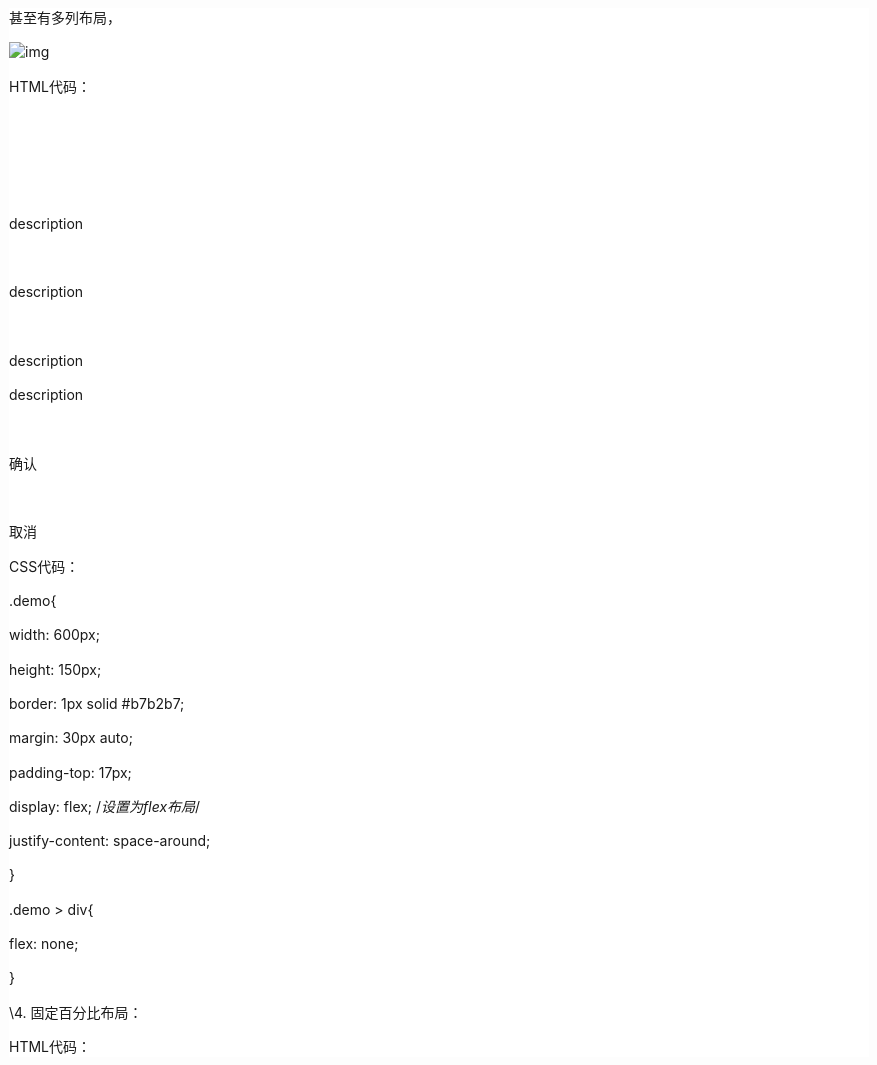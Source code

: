 

甚至有多列布局，

![img](https:////upload-images.jianshu.io/upload_images/13944531-94a3d37202a52d39.png?imageMogr2/auto-orient/strip|imageView2/2/w/411/format/webp)

HTML代码：





<div class="demo">

   <div class="left"></div>

   <div class="center">

      <p>description</p>

      <p>description</p>

      <p>description</p>

   <span>description</span>

  </div>

   <div class="btn">确认</div>

   <div class="btn">取消</div>

</div>

CSS代码：





.demo{

 width: 600px;

 height: 150px;

 border: 1px solid #b7b2b7;

 margin: 30px auto;

 padding-top: 17px;

 display: flex;        /*设置为flex布局*/

 justify-content: space-around;

}

.demo > div{

 flex: none;

}

\4. 固定百分比布局：

HTML代码：
